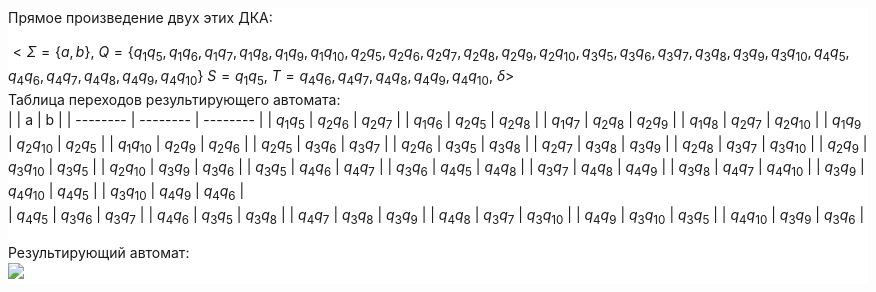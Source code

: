 Прямое произведение двух этих ДКА:  

$<\Sigma=\{a,b\},\ Q=\{q_1q_5,q_1q_6,q_1q_7,q_1q_8,q_1q_9,q_1q_{10},q_2q_5,q_2q_6,q_2q_7,q_2q_8,q_2q_9,q_2q_{10},q_3q_5,q_3q_6,q_3q_7,q_3q_8,q_3q_9,q_3q_{10},q_4q_5,q_4q_6,q_4q_7,q_4q_8,q_4q_9,q_4q_{10}\}\ S=q_1q_5,\ T={q_4q_6,q_4q_7,q_4q_8,q_4q_9,q_4q_{10} },\ \delta>$  
Таблица переходов результирующего автомата:  
|          | a        | b        |
| -------- | -------- | -------- |
| $q_1q_5$ | $q_2q_6$ | $q_2q_7$ |
| $q_1q_6$ | $q_2q_5$ | $q_2q_8$ |
| $q_1q_7$ | $q_2q_8$ | $q_2q_9$ |
| $q_1q_8$ | $q_2q_7$ | $q_2q_{10}$ |
| $q_1q_9$ | $q_2q_{10}$ | $q_2q_5$ |
| $q_1q_{10}$ | $q_2q_9$ | $q_2q_6$ |
| $q_2q_5$ | $q_3q_6$ | $q_3q_7$ |
| $q_2q_6$ | $q_3q_5$ | $q_3q_8$ |
| $q_2q_7$ | $q_3q_8$ | $q_3q_9$ |
| $q_2q_8$ | $q_3q_7$ | $q_3q_{10}$ |
| $q_2q_9$ | $q_3q_{10}$ | $q_3q_5$ |
| $q_2q_{10}$ | $q_3q_9$ | $q_3q_6$ |
| $q_3q_5$ | $q_4q_6$ | $q_4q_7$ |
| $q_3q_6$ | $q_4q_5$ | $q_4q_8$ |
| $q_3q_7$ | $q_4q_8$ | $q_4q_9$ |
| $q_3q_8$ | $q_4q_7$ | $q_4q_{10}$ |
| $q_3q_9$ | $q_4q_{10}$ | $q_4q_5$ |
| $q_3q_{10}$ | $q_4q_9$ | $q_4q_6$ |    
| $q_4q_5$ | $q_3q_6$ | $q_3q_7$ |
| $q_4q_6$ | $q_3q_5$ | $q_3q_8$ |
| $q_4q_7$ | $q_3q_8$ | $q_3q_9$ |
| $q_4q_8$ | $q_3q_7$ | $q_3q_{10}$ |
| $q_4q_9$ | $q_3q_{10}$ | $q_3q_5$ |
| $q_4q_{10}$ | $q_3q_9$ | $q_3q_6$ |  

Результирующий автомат:  
![](Task_4_5.gv.svg)
